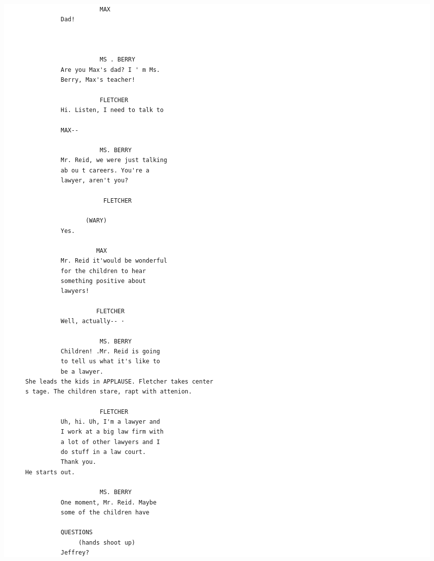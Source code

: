           

                               MAX
                    Dad!

          

                               MS . BERRY
                    Are you Max's dad? I ' m Ms.
                    Berry, Max's teacher!

                               FLETCHER
                    Hi. Listen, I need to talk to

                    MAX--

                               MS. BERRY
                    Mr. Reid, we were just talking
                    ab ou t careers. You're a
                    lawyer, aren't you?

                                FLETCHER

                           (WARY)
                    Yes.

                              MAX
                    Mr. Reid it'would be wonderful
                    for the children to hear
                    something positive about
                    lawyers!

                              FLETCHER
                    Well, actually-- ·

                               MS. BERRY
                    Children! .Mr. Reid is going
                    to tell us what it's like to
                    be a lawyer.
          She leads the kids in APPLAUSE. Fletcher takes center
          s tage. The children stare, rapt with attenion.

                               FLETCHER
                    Uh, hi. Uh, I'm a lawyer and
                    I work at a big law firm with
                    a lot of other lawyers and I
                    do stuff in a law court.
                    Thank you.
          He starts out.

                               MS. BERRY
                    One moment, Mr. Reid. Maybe
                    some of the children have

                    QUESTIONS
                         (hands shoot up)
                    Jeffrey?

          
